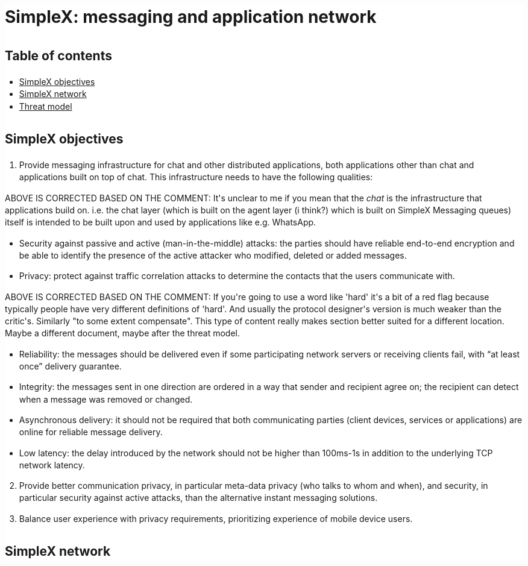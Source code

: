 # SimpleX: messaging and application network

## Table of contents

- [SimpleX objectives](#simplex-objectives)
- [SimpleX network](#simplex-network)
- [Threat model](#threat-model)

## SimpleX objectives

1. Provide messaging infrastructure for chat and other distributed applications, both applications other than chat and applications built on top of chat. This infrastructure needs to have the following qualities:

ABOVE IS CORRECTED BASED ON THE COMMENT: It's unclear to me if you mean that the _chat_ is the infrastructure that applications build on.  i.e. the chat layer (which is built on the agent layer (i think?) which is built on SimpleX Messaging queues) itself is intended to be built upon and used by applications like e.g. WhatsApp.

   - Security against passive and active (man-in-the-middle) attacks: the parties should have reliable end-to-end encryption and be able to identify  the presence of the active attacker who modified, deleted or added messages.
  
   - Privacy: protect against traffic correlation attacks to determine the contacts that the users communicate with.

ABOVE IS CORRECTED BASED ON THE COMMENT: If you're going to use a word like 'hard' it's a bit of a red flag because typically people have very different definitions of 'hard'.  And usually the protocol designer's version is much weaker than the critic's. Similarly "to some extent compensate".  This type of content really makes section better suited for a different location. Maybe a different document, maybe after the threat model.
  
   - Reliability: the messages should be delivered even if some participating network servers or receiving clients fail, with “at least once” delivery guarantee.
  
   - Integrity: the messages sent in one direction are ordered in a way that sender and recipient agree on; the recipient can detect when a message was removed or changed.
  
   - Asynchronous delivery: it should not be required that both communicating parties (client devices, services or applications) are online for reliable message delivery.
  
   - Low latency: the delay introduced by the network should not be higher than 100ms-1s in addition to the underlying TCP network latency.
  
2. Provide better communication privacy, in particular meta-data privacy (who talks to whom and when), and security, in particular security against active attacks, than the alternative instant messaging solutions.

3. Balance user experience with privacy requirements, prioritizing experience of mobile device users.

## SimpleX network
